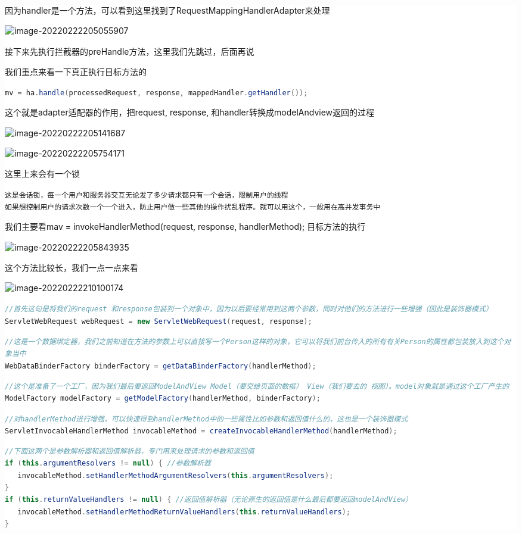 因为handler是一个方法，可以看到这里找到了RequestMappingHandlerAdapter来处理

![image-20220222205055907](https://image.imxyu.cn/file/image-20220222205055907.png)

接下来先执行拦截器的preHandle方法，这里我们先跳过，后面再说

我们重点来看一下真正执行目标方法的

```java
mv = ha.handle(processedRequest, response, mappedHandler.getHandler());
```

这个就是adapter适配器的作用，把request, response, 和handler转换成modelAndview返回的过程

![image-20220222205141687](https://image.imxyu.cn/file/image-20220222205141687.png)



![image-20220222205754171](https://image.imxyu.cn/file/image-20220222205754171.png)

这里上来会有一个锁

```
这是会话锁，每一个用户和服务器交互无论发了多少请求都只有一个会话，限制用户的线程
如果想控制用户的请求次数一个一个进入，防止用户做一些其他的操作扰乱程序。就可以用这个，一般用在高并发事务中
```

我们主要看mav = invokeHandlerMethod(request, response, handlerMethod); 目标方法的执行

![image-20220222205843935](https://image.imxyu.cn/file/image-20220222205843935.png)

这个方法比较长，我们一点一点来看

![image-20220222210100174](https://image.imxyu.cn/file/image-20220222210100174.png)

```java
//首先这句是将我们的request 和response包装到一个对象中，因为以后要经常用到这两个参数，同时对他们的方法进行一些增强（因此是装饰器模式）
ServletWebRequest webRequest = new ServletWebRequest(request, response);
```

```java
//这是一个数据绑定器，我们之前知道在方法的参数上可以直接写一个Person这样的对象，它可以将我们前台传入的所有有关Person的属性都包装放入到这个对象当中
WebDataBinderFactory binderFactory = getDataBinderFactory(handlerMethod);
```

```java
//这个是准备了一个工厂，因为我们最后要返回ModelAndView Model（要交给页面的数据） View（我们要去的 视图）。model对象就是通过这个工厂产生的
ModelFactory modelFactory = getModelFactory(handlerMethod, binderFactory);
```

```java
//对handlerMethod进行增强，可以快速得到handlerMethod中的一些属性比如参数和返回值什么的，这也是一个装饰器模式
ServletInvocableHandlerMethod invocableMethod = createInvocableHandlerMethod(handlerMethod); 
```

```java
//下面这两个是参数解析器和返回值解析器，专门用来处理请求的参数和返回值
if (this.argumentResolvers != null) { //参数解析器
   invocableMethod.setHandlerMethodArgumentResolvers(this.argumentResolvers);
}
if (this.returnValueHandlers != null) { //返回值解析器（无论原生的返回值是什么最后都要返回modelAndView）
   invocableMethod.setHandlerMethodReturnValueHandlers(this.returnValueHandlers);
}
```
